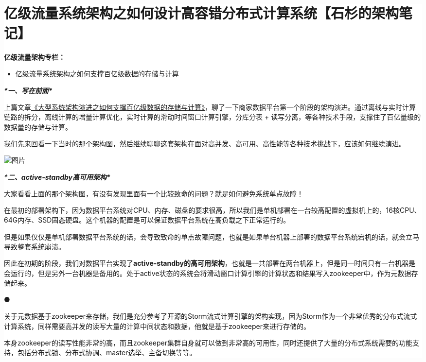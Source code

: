 # 亿级流量系统架构之如何设计高容错分布式计算系统【石杉的架构笔记】



**亿级流量架构专栏：**

- [亿级流量系统架构之如何支撑百亿级数据的存储与计算](http://mp.weixin.qq.com/s?__biz=MzU0OTk3ODQ3Ng==&mid=2247483948&idx=1&sn=e75aa8b5cfae1363391801e2f74bd2ee&chksm=fba6ea2fccd163390520dbc62b6170c7f3d456207e623fce4ded036fea525a6782a31098b905&scene=21#wechat_redirect)



***\*一、写在前面\****



上篇文章[《大型系统架构演进之如何支撑百亿级数据的存储与计算》](http://mp.weixin.qq.com/s?__biz=MzU0OTk3ODQ3Ng==&mid=2247483948&idx=1&sn=e75aa8b5cfae1363391801e2f74bd2ee&chksm=fba6ea2fccd163390520dbc62b6170c7f3d456207e623fce4ded036fea525a6782a31098b905&scene=21#wechat_redirect)，聊了一下商家数据平台第一个阶段的架构演进。通过离线与实时计算链路的拆分，离线计算的增量计算优化，实时计算的滑动时间窗口计算引擎，分库分表 + 读写分离，等各种技术手段，支撑住了百亿量级的数据量的存储与计算。



我们先来回看一下当时的那个架构图，然后继续聊聊这套架构在面对高并发、高可用、高性能等各种技术挑战下，应该如何继续演进。





![图片](https://mmbiz.qpic.cn/mmbiz_png/1J6IbIcPCLYAU5U6KO3GkJeibEVTQ9ayuSng72LCUbHBseXjTFTXEgfXO5syj5duTsIWShhzuNyyXEvXWl8zjxw/640?wx_fmt=png&tp=webp&wxfrom=5&wx_lazy=1&wx_co=1)





***\*二、active-standby高可用架构\****



大家看看上面的那个架构图，有没有发现里面有一个比较致命的问题？就是如何避免系统单点故障！



在最初的部署架构下，因为数据平台系统对CPU、内存、磁盘的要求很高，所以我们是单机部署在一台较高配置的虚拟机上的，16核CPU、64G内存、SSD固态硬盘。这个机器的配置是可以保证数据平台系统在高负载之下正常运行的。



但是如果仅仅是单机部署数据平台系统的话，会导致致命的单点故障问题，也就是如果单台机器上部署的数据平台系统宕机的话，就会立马导致整套系统崩溃。



因此在初期的阶段，我们对数据平台实现了**active-standby的高可用架构**，也就是一共部署在两台机器上，但是同一时间只有一台机器是会运行的，但是另外一台机器是备用的。处于active状态的系统会将滑动窗口计算引擎的计算状态和结果写入zookeeper中，作为元数据存储起来。



●



关于元数据基于zookeeper来存储，我们是充分参考了开源的Storm流式计算引擎的架构实现，因为Storm作为一个非常优秀的分布式流式计算系统，同样需要高并发的读写大量的计算中间状态和数据，他就是基于zookeeper来进行存储的。



本身zookeeper的读写性能非常的高，而且zookeeper集群自身就可以做到非常高的可用性，同时还提供了大量的分布式系统需要的功能支持，包括分布式锁、分布式协调、master选举、主备切换等等。
